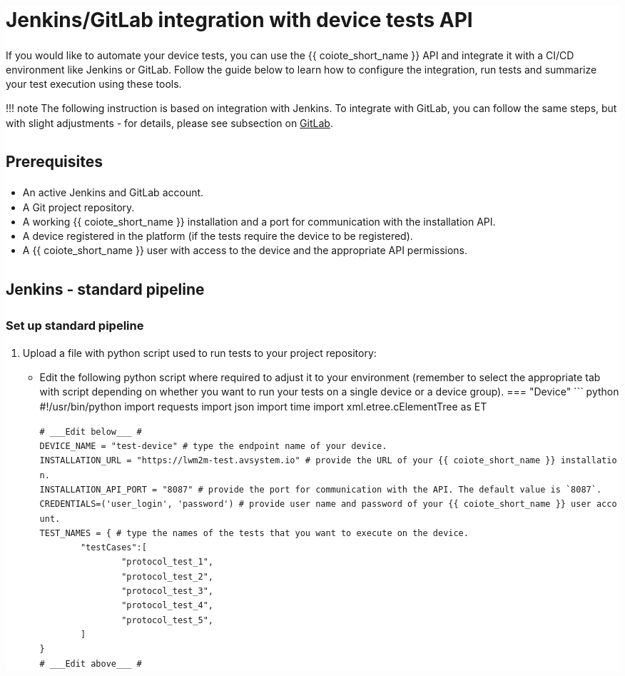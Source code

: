 # Jenkins/GitLab integration with device tests API

If you would like to automate your device tests, you can use the {{ coiote_short_name }} API and integrate it with a CI/CD environment like Jenkins or GitLab.
Follow the guide below to learn how to configure the integration, run tests and summarize your test execution using these tools.

!!! note
    The following instruction is based on integration with Jenkins. To integrate with GitLab, you can follow the same steps, but with slight adjustments - for details, please see subsection on [GitLab](#gitlab-configure-and-run-pipeline).

## Prerequisites

- An active Jenkins and GitLab account.
- A Git project repository.
- A working {{ coiote_short_name }} installation and a port for communication with the installation API.
- A device registered in the platform (if the tests require the device to be registered).
- A {{ coiote_short_name }} user with access to the device and the appropriate API permissions.

## Jenkins - standard pipeline

### Set up standard pipeline

1. Upload a file with python script used to run tests to your project repository:
    - Edit the following python script where required to adjust it to your environment (remember to select the appropriate tab with script depending on whether you want to run your tests on a single device or a device group).
    === "Device"
          ``` python
          #!/usr/bin/python
          import requests
          import json
          import time
          import xml.etree.cElementTree as ET

          # ___Edit below___ #
          DEVICE_NAME = "test-device" # type the endpoint name of your device.
          INSTALLATION_URL = "https://lwm2m-test.avsystem.io" # provide the URL of your {{ coiote_short_name }} installation.
          INSTALLATION_API_PORT = "8087" # provide the port for communication with the API. The default value is `8087`.
          CREDENTIALS=('user_login', 'password') # provide user name and password of your {{ coiote_short_name }} user account.
          TEST_NAMES = { # type the names of the tests that you want to execute on the device.
                  "testCases":[
                          "protocol_test_1",
                          "protocol_test_2",
                          "protocol_test_3",
                          "protocol_test_4",
                          "protocol_test_5",
                  ]
          }
          # ___Edit above___ #
